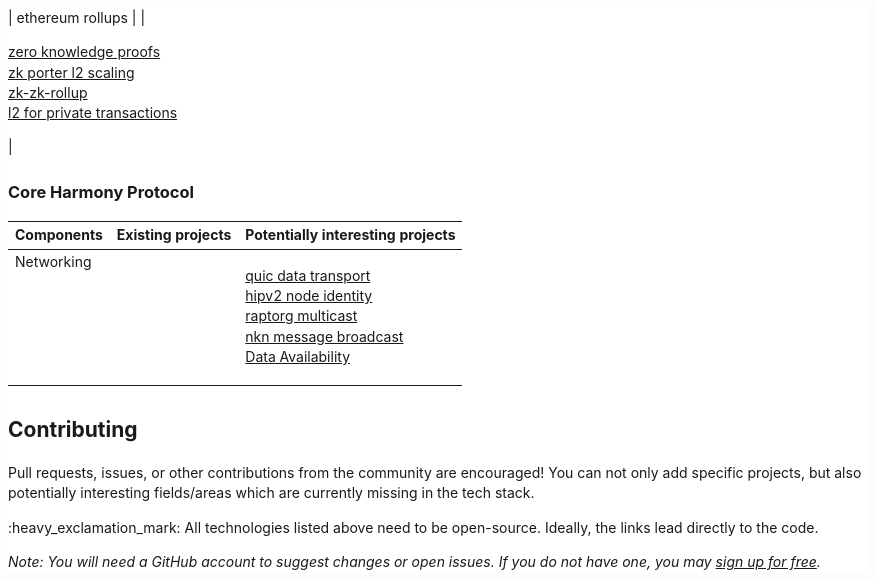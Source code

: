 | ethereum rollups      |                   | <p><a href="https://zksync.io/">zero knowledge proofs</a> <br><a href="https://medium.com/matter-labs/zkporter-a-breakthrough-in-l2-scaling-ed5e48842fbf">zk porter l2 scaling</a> <br><a href="https://medium.com/aztec-protocol/aztecs-zk-zk-rollup-looking-behind-the-cryptocurtain-2b8af1fca619">zk-zk-rollup</a> <br><a href="https://zkopru.network/">l2 for private transactions</a></p> |

### Core Harmony Protocol

| Components | Existing projects | Potentially interesting projects                                                                                                                                                                                                                                                                                                                                                                                                                                                                                                                                                                               |
| ---------- | ----------------- | -------------------------------------------------------------------------------------------------------------------------------------------------------------------------------------------------------------------------------------------------------------------------------------------------------------------------------------------------------------------------------------------------------------------------------------------------------------------------------------------------------------------------------------------------------------------------------------------------------------- |
| Networking |                   | <p><a href="https://medium.com/harmony-one/harmonys-networking-story-7a83fb6f13ed">quic data transport</a> <br><a href="https://medium.com/harmony-one/harmonys-networking-story-7a83fb6f13ed">hipv2 node identity</a> <br><a href="https://medium.com/harmony-one/harmonys-networking-story-7a83fb6f13ed">raptorg multicast</a> <br><a href="https://github.com/harmony-one/bounties/issues/25">nkn message broadcast</a> <br><a href="https://medium.com/lazyledger/lazyledger-a-scalable-general-purpose-data-availability-layer-for-trust-minimized-sidechains-and-82d901963de9">Data Availability</a></p> |

## Contributing

Pull requests, issues, or other contributions from the community are encouraged! You can not only add specific projects, but also potentially interesting fields/areas which are currently missing in the tech stack.

:heavy\_exclamation\_mark: All technologies listed above need to be open-source. Ideally, the links lead directly to the code.

_Note: You will need a GitHub account to suggest changes or open issues. If you do not have one, you may_ [_sign up for free_](https://github.com/join)_._
